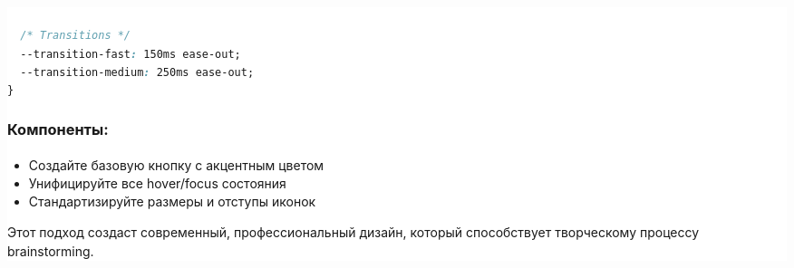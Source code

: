 ```css
  
  /* Transitions */
  --transition-fast: 150ms ease-out;
  --transition-medium: 250ms ease-out;
}
```

### Компоненты:
- Создайте базовую кнопку с акцентным цветом
- Унифицируйте все hover/focus состояния
- Стандартизируйте размеры и отступы иконок

Этот подход создаст современный, профессиональный дизайн, который способствует творческому процессу brainstorming.